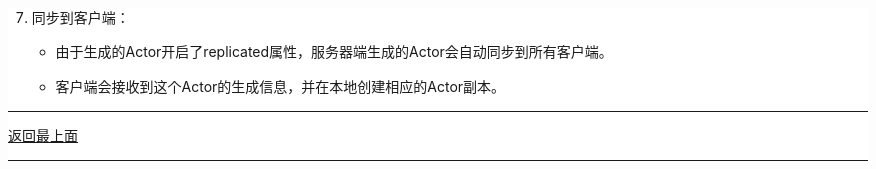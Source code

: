    
7. 同步到客户端：  
          
	- 由于生成的Actor开启了replicated属性，服务器端生成的Actor会自动同步到所有客户端。  
     
	- 客户端会接收到这个Actor的生成信息，并在本地创建相应的Actor副本。



___________________________________________________________________________________________

[返回最上面](#Go主菜单)

___________________________________________________________________________________________